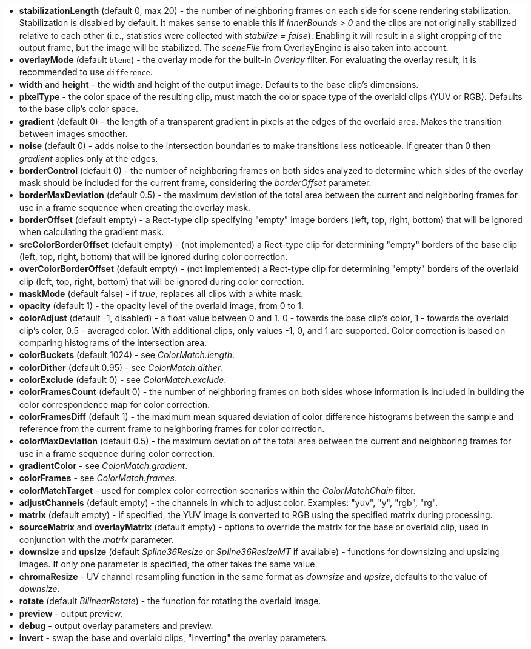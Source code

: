 - **stabilizationLength** (default 0, max 20) - the number of neighboring frames on each side for scene rendering stabilization. Stabilization is disabled by default. It makes sense to enable this if *innerBounds > 0* and the clips are not originally stabilized relative to each other (i.e., statistics were collected with *stabilize = false*). Enabling it will result in a slight cropping of the output frame, but the image will be stabilized. The *sceneFile* from OverlayEngine is also taken into account.
- **overlayMode** (default `blend`) - the overlay mode for the built-in *Overlay* filter. For evaluating the overlay result, it is recommended to use `difference`.
- **width** and **height** - the width and height of the output image. Defaults to the base clip’s dimensions.
- **pixelType** - the color space of the resulting clip, must match the color space type of the overlaid clips (YUV or RGB). Defaults to the base clip’s color space.
- **gradient** (default 0) - the length of a transparent gradient in pixels at the edges of the overlaid area. Makes the transition between images smoother.
- **noise** (default 0) - adds noise to the intersection boundaries to make transitions less noticeable. If greater than 0 then *gradient* applies only at the edges.
- **borderControl** (default 0) - the number of neighboring frames on both sides analyzed to determine which sides of the overlay mask should be included for the current frame, considering the *borderOffset* parameter.
- **borderMaxDeviation** (default 0.5) - the maximum deviation of the total area between the current and neighboring frames for use in a frame sequence when creating the overlay mask.
- **borderOffset** (default empty) - a Rect-type clip specifying "empty" image borders (left, top, right, bottom) that will be ignored when calculating the gradient mask.
- **srcColorBorderOffset** (default empty) - (not implemented) a Rect-type clip for determining "empty" borders of the base clip (left, top, right, bottom) that will be ignored during color correction.
- **overColorBorderOffset** (default empty) - (not implemented) a Rect-type clip for determining "empty" borders of the overlaid clip (left, top, right, bottom) that will be ignored during color correction.
- **maskMode** (default false) - if *true*, replaces all clips with a white mask.
- **opacity** (default 1) - the opacity level of the overlaid image, from 0 to 1.
- **colorAdjust** (default -1, disabled) - a float value between 0 and 1. 0 - towards the base clip’s color, 1 - towards the overlaid clip’s color, 0.5 - averaged color. With additional clips, only values -1, 0, and 1 are supported. Color correction is based on comparing histograms of the intersection area.
- **colorBuckets** (default 1024) - see *ColorMatch.length*.
- **colorDither** (default 0.95) - see *ColorMatch.dither*.
- **colorExclude** (default 0) - see *ColorMatch.exclude*.
- **colorFramesCount** (default 0) - the number of neighboring frames on both sides whose information is included in building the color correspondence map for color correction.
- **colorFramesDiff** (default 1) - the maximum mean squared deviation of color difference histograms between the sample and reference from the current frame to neighboring frames for color correction.
- **colorMaxDeviation** (default 0.5) - the maximum deviation of the total area between the current and neighboring frames for use in a frame sequence during color correction.
- **gradientColor** - see *ColorMatch.gradient*.
- **colorFrames** - see *ColorMatch.frames*.
- **colorMatchTarget** - used for complex color correction scenarios within the *ColorMatchChain* filter.
- **adjustChannels** (default empty) - the channels in which to adjust color. Examples: "yuv", "y", "rgb", "rg".
- **matrix** (default empty) - if specified, the YUV image is converted to RGB using the specified matrix during processing.
- **sourceMatrix** and **overlayMatrix** (default empty) - options to override the matrix for the base or overlaid clip, used in conjunction with the *matrix* parameter.
- **downsize** and **upsize** (default *Spline36Resize* or *Spline36ResizeMT* if available) - functions for downsizing and upsizing images. If only one parameter is specified, the other takes the same value.
- **chromaResize** - UV channel resampling function in the same format as *downsize* and *upsize*, defaults to the value of *downsize*.
- **rotate** (default *BilinearRotate*) - the function for rotating the overlaid image.
- **preview** - output preview.
- **debug** - output overlay parameters and preview.
- **invert** - swap the base and overlaid clips, "inverting" the overlay parameters.